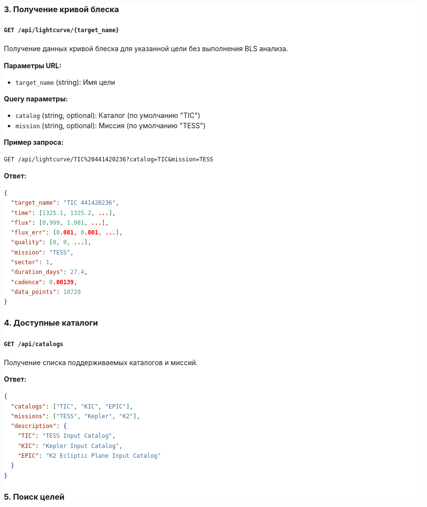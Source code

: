 ### 3. Получение кривой блеска

#### `GET /api/lightcurve/{target_name}`

Получение данных кривой блеска для указанной цели без выполнения BLS анализа.

**Параметры URL:**
- `target_name` (string): Имя цели

**Query параметры:**
- `catalog` (string, optional): Каталог (по умолчанию "TIC")
- `mission` (string, optional): Миссия (по умолчанию "TESS")

**Пример запроса:**
```
GET /api/lightcurve/TIC%20441420236?catalog=TIC&mission=TESS
```

**Ответ:**
```json
{
  "target_name": "TIC 441420236",
  "time": [1325.1, 1325.2, ...],
  "flux": [0.999, 1.001, ...],
  "flux_err": [0.001, 0.001, ...],
  "quality": [0, 0, ...],
  "mission": "TESS",
  "sector": 1,
  "duration_days": 27.4,
  "cadence": 0.00139,
  "data_points": 18720
}
```

### 4. Доступные каталоги

#### `GET /api/catalogs`

Получение списка поддерживаемых каталогов и миссий.

**Ответ:**
```json
{
  "catalogs": ["TIC", "KIC", "EPIC"],
  "missions": ["TESS", "Kepler", "K2"],
  "description": {
    "TIC": "TESS Input Catalog",
    "KIC": "Kepler Input Catalog",
    "EPIC": "K2 Ecliptic Plane Input Catalog"
  }
}
```

### 5. Поиск целей

